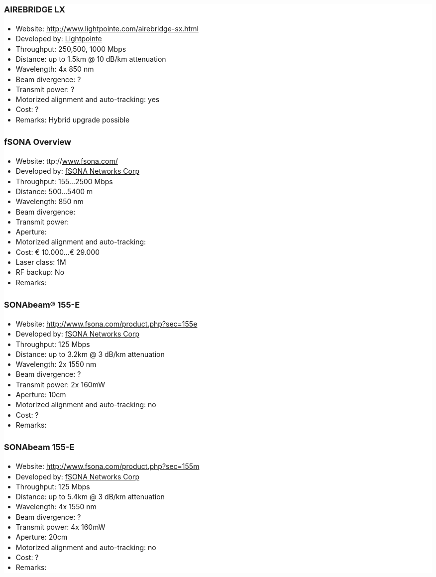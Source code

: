 ###  AIREBRIDGE LX
 * Website:  http://www.lightpointe.com/airebridge-sx.html
 * Developed by: [Lightpointe](http://www.lightpointe.com)
 * Throughput: 250,500, 1000 Mbps
 * Distance: up to 1.5km @ 10 dB/km attenuation
 * Wavelength: 4x 850 nm
 * Beam divergence: ?
 * Transmit power: ?
 * Motorized alignment and auto-tracking: yes
 * Cost: ?
 * Remarks: Hybrid upgrade possible

### fSONA Overview
 * Website: ttp://www.fsona.com/  
 * Developed by: [fSONA Networks Corp](http://www.fsona.com)
 * Throughput: 155…2500 Mbps
 * Distance: 500…5400 m
 * Wavelength: 850 nm
 * Beam divergence:
 * Transmit power:  
 * Aperture:
 * Motorized alignment and auto-tracking:
 * Cost: € 10.000…€ 29.000
 * Laser class: 1M
 * RF backup: No
 * Remarks:

###  SONAbeam® 155-E
 * Website:  http://www.fsona.com/product.php?sec=155e
 * Developed by: [fSONA Networks Corp](http://www.fsona.com)
 * Throughput: 125 Mbps
 * Distance: up to 3.2km @ 3 dB/km attenuation
 * Wavelength: 2x 1550 nm
 * Beam divergence: ?
 * Transmit power: 2x 160mW
 * Aperture: 10cm
 * Motorized alignment and auto-tracking: no
 * Cost: ?
 * Remarks:

###  SONAbeam 155-E
 * Website:  http://www.fsona.com/product.php?sec=155m
 * Developed by: [fSONA Networks Corp](http://www.fsona.com)
 * Throughput: 125 Mbps
 * Distance: up to 5.4km @ 3 dB/km attenuation
 * Wavelength: 4x 1550 nm
 * Beam divergence: ?
 * Transmit power: 4x 160mW
 * Aperture: 20cm
 * Motorized alignment and auto-tracking: no
 * Cost: ?
 * Remarks:
